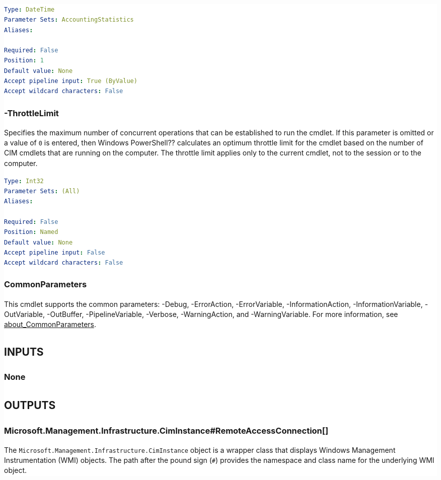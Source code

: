 ```yaml
Type: DateTime
Parameter Sets: AccountingStatistics
Aliases: 

Required: False
Position: 1
Default value: None
Accept pipeline input: True (ByValue)
Accept wildcard characters: False
```

### -ThrottleLimit
Specifies the maximum number of concurrent operations that can be established to run the cmdlet.
If this parameter is omitted or a value of `0` is entered, then Windows PowerShell?? calculates an optimum throttle limit for the cmdlet based on the number of CIM cmdlets that are running on the computer.
The throttle limit applies only to the current cmdlet, not to the session or to the computer.

```yaml
Type: Int32
Parameter Sets: (All)
Aliases: 

Required: False
Position: Named
Default value: None
Accept pipeline input: False
Accept wildcard characters: False
```

### CommonParameters
This cmdlet supports the common parameters: -Debug, -ErrorAction, -ErrorVariable, -InformationAction, -InformationVariable, -OutVariable, -OutBuffer, -PipelineVariable, -Verbose, -WarningAction, and -WarningVariable. For more information, see [about_CommonParameters](http://go.microsoft.com/fwlink/?LinkID=113216).

## INPUTS

### None

## OUTPUTS

### Microsoft.Management.Infrastructure.CimInstance#RemoteAccessConnection[]
The `Microsoft.Management.Infrastructure.CimInstance` object is a wrapper class that displays Windows Management Instrumentation (WMI) objects.
The path after the pound sign (`#`) provides the namespace and class name for the underlying WMI object.
                         